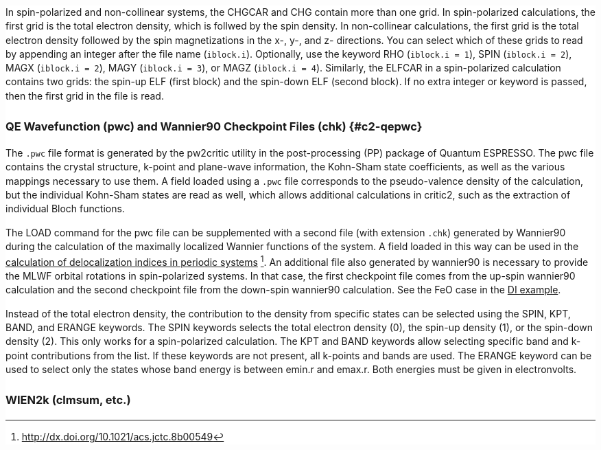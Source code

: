 In spin-polarized and non-collinear systems, the CHGCAR and CHG
contain more than one grid. In spin-polarized calculations, the first
grid is the total electron density, which is follwed by the spin
density. In non-collinear calculations, the first grid is the total
electron density followed by the spin magnetizations in the x-, y-,
and z- directions. You can select which of these grids to read by
appending an integer after the file name (`iblock.i`). Optionally, use
the keyword RHO (`iblock.i = 1`), SPIN (`iblock.i = 2`), MAGX
(`iblock.i = 2`), MAGY (`iblock.i = 3`), or MAGZ (`iblock.i =
4`). Similarly, the ELFCAR in a spin-polarized calculation contains
two grids: the spin-up ELF (first block) and the spin-down ELF (second
block). If no extra integer or keyword is passed, then the first grid
in the file is read.

### QE Wavefunction (pwc) and Wannier90 Checkpoint Files (chk) {#c2-qepwc}

The `.pwc` file format is generated by the pw2critic utility in the
post-processing (PP) package of Quantum ESPRESSO. The pwc file
contains the crystal structure, k-point and plane-wave information,
the Kohn-Sham state coefficients, as well as the various mappings
necessary to use them. A field loaded using a `.pwc` file corresponds
to the pseudo-valence density of the calculation, but the individual
Kohn-Sham states are read as well, which allows additional
calculations in critic2, such as the extraction of individual Bloch
functions.

The LOAD command for the pwc file can be supplemented with a second
file (with extension `.chk`) generated by Wannier90 during the
calculation of the maximally localized Wannier functions of the
system. A field loaded in this way can be used in the [calculation of
delocalization indices in periodic
systems](/critic2/manual/integrate/#c2-intwandi) [^wandi]. An
additional file also generated by wannier90 is necessary to provide
the MLWF orbital rotations in spin-polarized systems. In that case,
the first checkpoint file comes from the up-spin wannier90 calculation
and the second checkpoint file from the down-spin wannier90
calculation. See the FeO case in the
[DI example](/critic2/examples/example_11_10_deloc-indices/).

Instead of the total electron density, the contribution to the density
from specific states can be selected using the SPIN, KPT, BAND, and
ERANGE keywords. The SPIN keywords selects the total electron density
(0), the spin-up density (1), or the spin-down density (2). This only
works for a spin-polarized calculation. The KPT and BAND keywords
allow selecting specific band and k-point contributions from the
list. If these keywords are not present, all k-points and bands are
used. The ERANGE keyword can be used to select only the states whose
band energy is between emin.r and emax.r. Both energies must be given
in electronvolts.

### WIEN2k (clmsum, etc.)


[^wandi]: <http://dx.doi.org/10.1021/acs.jctc.8b00549>